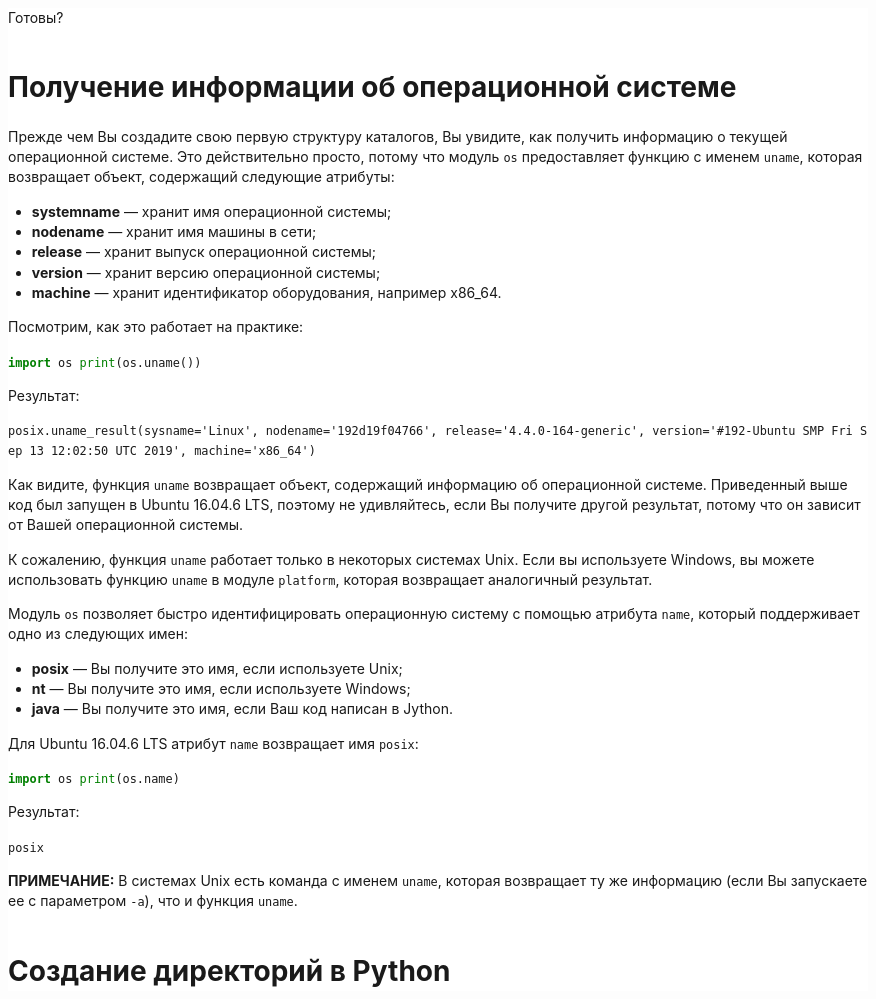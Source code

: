 Готовы?


# Получение информации об операционной системе

Прежде чем Вы создадите свою первую структуру каталогов, Вы увидите, как получить информацию о текущей операционной системе. Это действительно просто, потому что модуль `os` предоставляет функцию с именем `uname`, которая возвращает объект, содержащий следующие атрибуты:

*   **systemname** — хранит имя операционной системы;
*   **nodename** — хранит имя машины в сети;
*   **release** — хранит выпуск операционной системы;
*   **version** — хранит версию операционной системы;
*   **machine** — хранит идентификатор оборудования, например x86_64.

Посмотрим, как это работает на практике:

```python
import os print(os.uname())
```

Результат:

```
posix.uname_result(sysname='Linux', nodename='192d19f04766', release='4.4.0-164-generic', version='#192-Ubuntu SMP Fri Sep 13 12:02:50 UTC 2019', machine='x86_64')
```

Как видите, функция `uname` возвращает объект, содержащий информацию об операционной системе. Приведенный выше код был запущен в Ubuntu 16.04.6 LTS, поэтому не удивляйтесь, если Вы получите другой результат, потому что он зависит от Вашей операционной системы.

К сожалению, функция `uname` работает только в некоторых системах Unix. Если вы используете Windows, вы можете использовать функцию `uname` в модуле `platform`, которая возвращает аналогичный результат.

Модуль `os` позволяет быстро идентифицировать операционную систему с помощью атрибута `name`, который поддерживает одно из следующих имен:

*   **posix** — Вы получите это имя, если используете Unix;
*   **nt** — Вы получите это имя, если используете Windows;
*   **java** — Вы получите это имя, если Ваш код написан в Jython.

Для Ubuntu 16.04.6 LTS атрибут `name` возвращает имя `posix`:

```python
import os print(os.name)
```

Результат:

```
posix
```

**ПРИМЕЧАНИЕ:** В системах Unix есть команда с именем `uname`, которая возвращает ту же информацию (если Вы запускаете ее с параметром `-a`), что и функция `uname`.


# Создание директорий в Python
